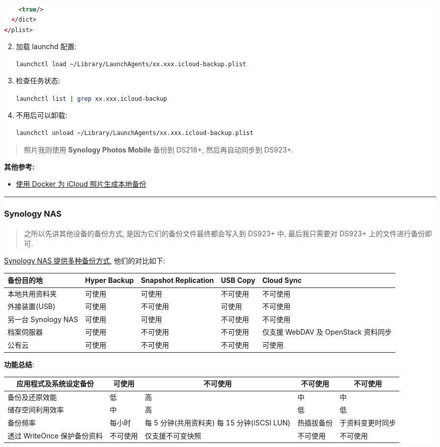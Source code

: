    ```xml
       <true/>
     </dict>
   </plist>
   ```

2. 加载 launchd 配置:

   ```bash
   launchctl load ~/Library/LaunchAgents/xx.xxx.icloud-backup.plist
   ```

3. 检查任务状态:

   ```bash
   launchctl list | grep xx.xxx.icloud-backup
   ```

4. 不用后可以卸载:

   ```bash
   launchctl unload ~/Library/LaunchAgents/xx.xxx.icloud-backup.plist
   ```

> 照片我则使用 **Synology Photos Mobile** 备份到 DS218+, 然后再自动同步到 DS923+.

**其他参考:**

- [使用 Docker 为 iCloud 照片生成本地备份](https://ios.sspai.com/post/90641)

---

### Synology NAS

> 之所以先讲其他设备的备份方式, 是因为它们的备份文件最终都会写入到 DS923+ 中, 最后我只需要对 DS923+ 上的文件进行备份即可.

[Synology NAS 提供多种备份方式](https://kb.synology.com/zh-tw/DSM/tutorial/How_to_back_up_your_Synology_NAS#x_anchor_id12), 他们的对比如下:

| 备份目的地          | Hyper Backup | Snapshot Replication | USB Copy | Cloud Sync                          |
| :------------------ | :----------- | :------------------- | :------- | :---------------------------------- |
| 本地共用资料夹      | 可使用       | 可使用               | 不可使用 | 不可使用                            |
| 外接装置(USB)       | 可使用       | 不可使用             | 可使用   | 不可使用                            |
| 另一台 Synology NAS | 可使用       | 可使用               | 不可使用 | 不可使用                            |
| 档案伺服器          | 可使用       | 不可使用             | 不可使用 | 仅支援 WebDAV 及 OpenStack 资料同步 |
| 公有云              | 可使用       | 不可使用             | 不可使用 | 可使用                              |

**功能总结**:

| 应用程式及系统设定备份      | 可使用   | 不可使用                                    | 不可使用   | 不可使用         |
| --------------------------- | -------- | ------------------------------------------- | ---------- | ---------------- |
| 备份及还原效能              | 低       | 高                                          | 中         | 中               |
| 储存空间利用效率            | 中       | 高                                          | 低         | 低               |
| 备份频率                    | 每小时   | 每 5 分钟(共用资料夹) 每 15 分钟(iSCSI LUN) | 热插拔备份 | 于资料变更时同步 |
| 透过 WriteOnce 保护备份资料 | 不可使用 | 仅支援不可变快照                            | 不可使用   | 不可使用         |
